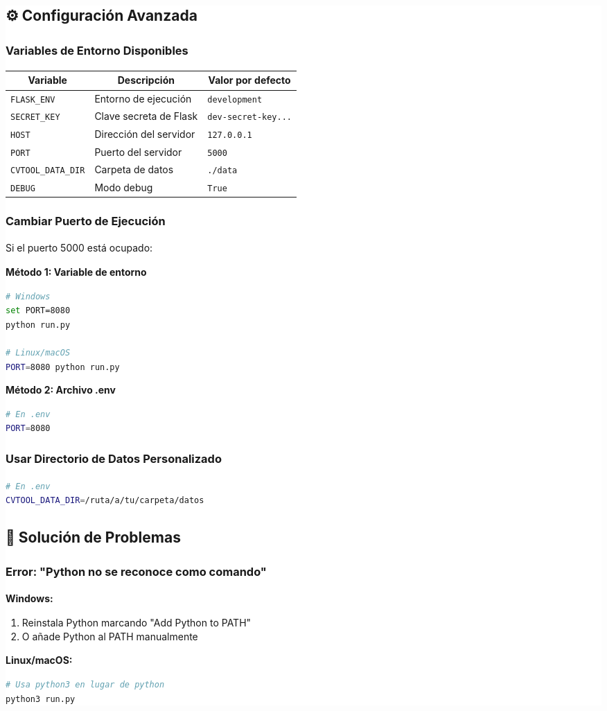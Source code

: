 ## ⚙️ Configuración Avanzada

### Variables de Entorno Disponibles

| Variable | Descripción | Valor por defecto |
|----------|-------------|-------------------|
| `FLASK_ENV` | Entorno de ejecución | `development` |
| `SECRET_KEY` | Clave secreta de Flask | `dev-secret-key...` |
| `HOST` | Dirección del servidor | `127.0.0.1` |
| `PORT` | Puerto del servidor | `5000` |
| `CVTOOL_DATA_DIR` | Carpeta de datos | `./data` |
| `DEBUG` | Modo debug | `True` |

### Cambiar Puerto de Ejecución

Si el puerto 5000 está ocupado:

**Método 1: Variable de entorno**
```bash
# Windows
set PORT=8080
python run.py

# Linux/macOS
PORT=8080 python run.py
```

**Método 2: Archivo .env**
```bash
# En .env
PORT=8080
```

### Usar Directorio de Datos Personalizado

```bash
# En .env
CVTOOL_DATA_DIR=/ruta/a/tu/carpeta/datos
```

## 🔧 Solución de Problemas

### Error: "Python no se reconoce como comando"

**Windows:**
1. Reinstala Python marcando "Add Python to PATH"
2. O añade Python al PATH manualmente

**Linux/macOS:**
```bash
# Usa python3 en lugar de python
python3 run.py
```
